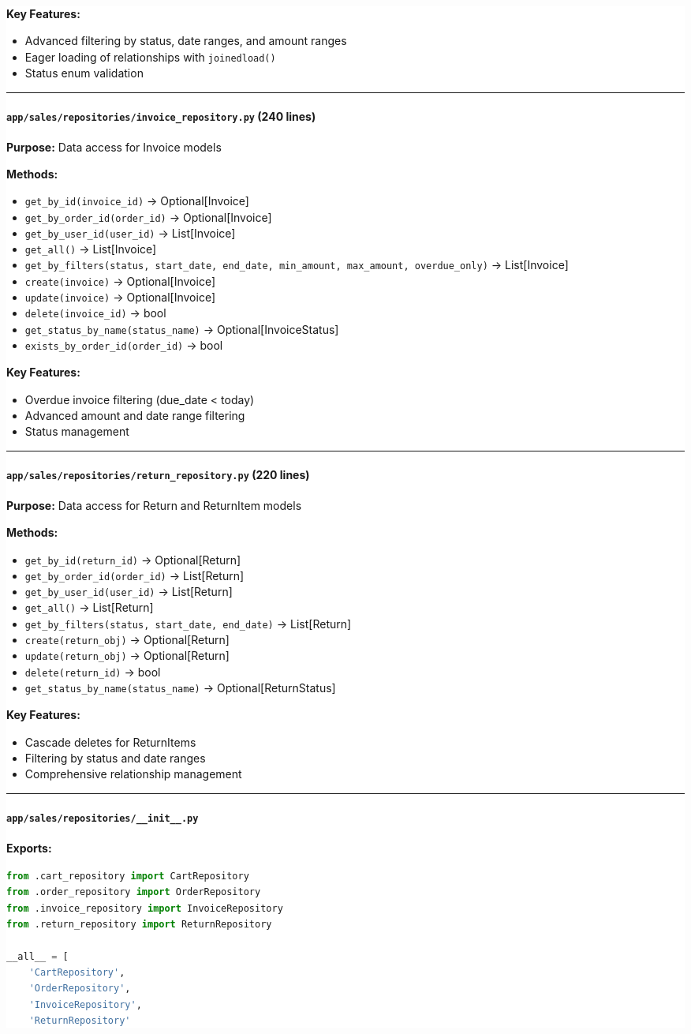 **Key Features:**
- Advanced filtering by status, date ranges, and amount ranges
- Eager loading of relationships with `joinedload()`
- Status enum validation

---

#### `app/sales/repositories/invoice_repository.py` (240 lines)
**Purpose:** Data access for Invoice models

**Methods:**
- `get_by_id(invoice_id)` → Optional[Invoice]
- `get_by_order_id(order_id)` → Optional[Invoice]
- `get_by_user_id(user_id)` → List[Invoice]
- `get_all()` → List[Invoice]
- `get_by_filters(status, start_date, end_date, min_amount, max_amount, overdue_only)` → List[Invoice]
- `create(invoice)` → Optional[Invoice]
- `update(invoice)` → Optional[Invoice]
- `delete(invoice_id)` → bool
- `get_status_by_name(status_name)` → Optional[InvoiceStatus]
- `exists_by_order_id(order_id)` → bool

**Key Features:**
- Overdue invoice filtering (due_date < today)
- Advanced amount and date range filtering
- Status management

---

#### `app/sales/repositories/return_repository.py` (220 lines)
**Purpose:** Data access for Return and ReturnItem models

**Methods:**
- `get_by_id(return_id)` → Optional[Return]
- `get_by_order_id(order_id)` → List[Return]
- `get_by_user_id(user_id)` → List[Return]
- `get_all()` → List[Return]
- `get_by_filters(status, start_date, end_date)` → List[Return]
- `create(return_obj)` → Optional[Return]
- `update(return_obj)` → Optional[Return]
- `delete(return_id)` → bool
- `get_status_by_name(status_name)` → Optional[ReturnStatus]

**Key Features:**
- Cascade deletes for ReturnItems
- Filtering by status and date ranges
- Comprehensive relationship management

---

#### `app/sales/repositories/__init__.py`
**Exports:**
```python
from .cart_repository import CartRepository
from .order_repository import OrderRepository
from .invoice_repository import InvoiceRepository
from .return_repository import ReturnRepository

__all__ = [
    'CartRepository',
    'OrderRepository',
    'InvoiceRepository',
    'ReturnRepository'
```